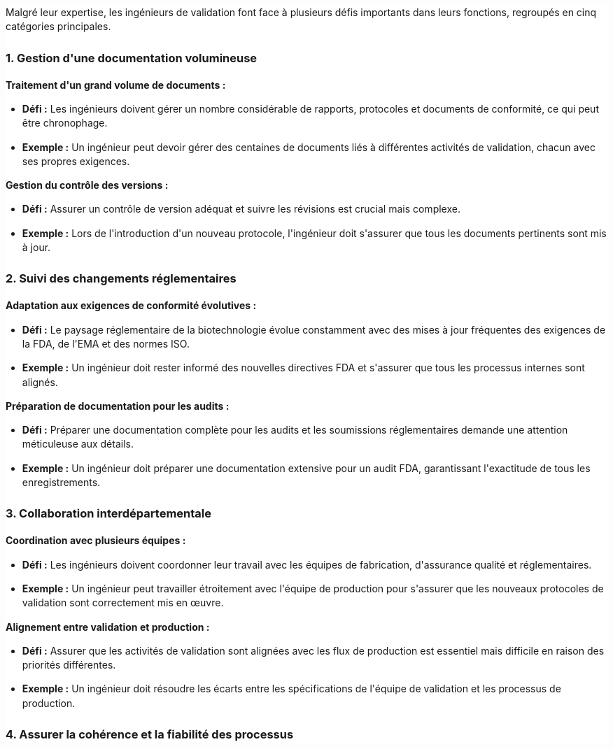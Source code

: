 Malgré leur expertise, les ingénieurs de validation font face à plusieurs défis importants dans leurs fonctions, regroupés en cinq catégories principales.

### 1. Gestion d'une documentation volumineuse

**Traitement d'un grand volume de documents :**

* **Défi :** Les ingénieurs doivent gérer un nombre considérable de rapports, protocoles et documents de conformité, ce qui peut être chronophage.

* **Exemple :** Un ingénieur peut devoir gérer des centaines de documents liés à différentes activités de validation, chacun avec ses propres exigences.

**Gestion du contrôle des versions :**

* **Défi :** Assurer un contrôle de version adéquat et suivre les révisions est crucial mais complexe.

* **Exemple :** Lors de l'introduction d'un nouveau protocole, l'ingénieur doit s'assurer que tous les documents pertinents sont mis à jour.

### 2. Suivi des changements réglementaires

**Adaptation aux exigences de conformité évolutives :**

* **Défi :** Le paysage réglementaire de la biotechnologie évolue constamment avec des mises à jour fréquentes des exigences de la FDA, de l'EMA et des normes ISO.

* **Exemple :** Un ingénieur doit rester informé des nouvelles directives FDA et s'assurer que tous les processus internes sont alignés.

**Préparation de documentation pour les audits :**

* **Défi :** Préparer une documentation complète pour les audits et les soumissions réglementaires demande une attention méticuleuse aux détails.

* **Exemple :** Un ingénieur doit préparer une documentation extensive pour un audit FDA, garantissant l'exactitude de tous les enregistrements.

### 3. Collaboration interdépartementale

**Coordination avec plusieurs équipes :**

* **Défi :** Les ingénieurs doivent coordonner leur travail avec les équipes de fabrication, d'assurance qualité et réglementaires.

* **Exemple :** Un ingénieur peut travailler étroitement avec l'équipe de production pour s'assurer que les nouveaux protocoles de validation sont correctement mis en œuvre.

**Alignement entre validation et production :**

* **Défi :** Assurer que les activités de validation sont alignées avec les flux de production est essentiel mais difficile en raison des priorités différentes.

* **Exemple :** Un ingénieur doit résoudre les écarts entre les spécifications de l'équipe de validation et les processus de production.

### 4. Assurer la cohérence et la fiabilité des processus
